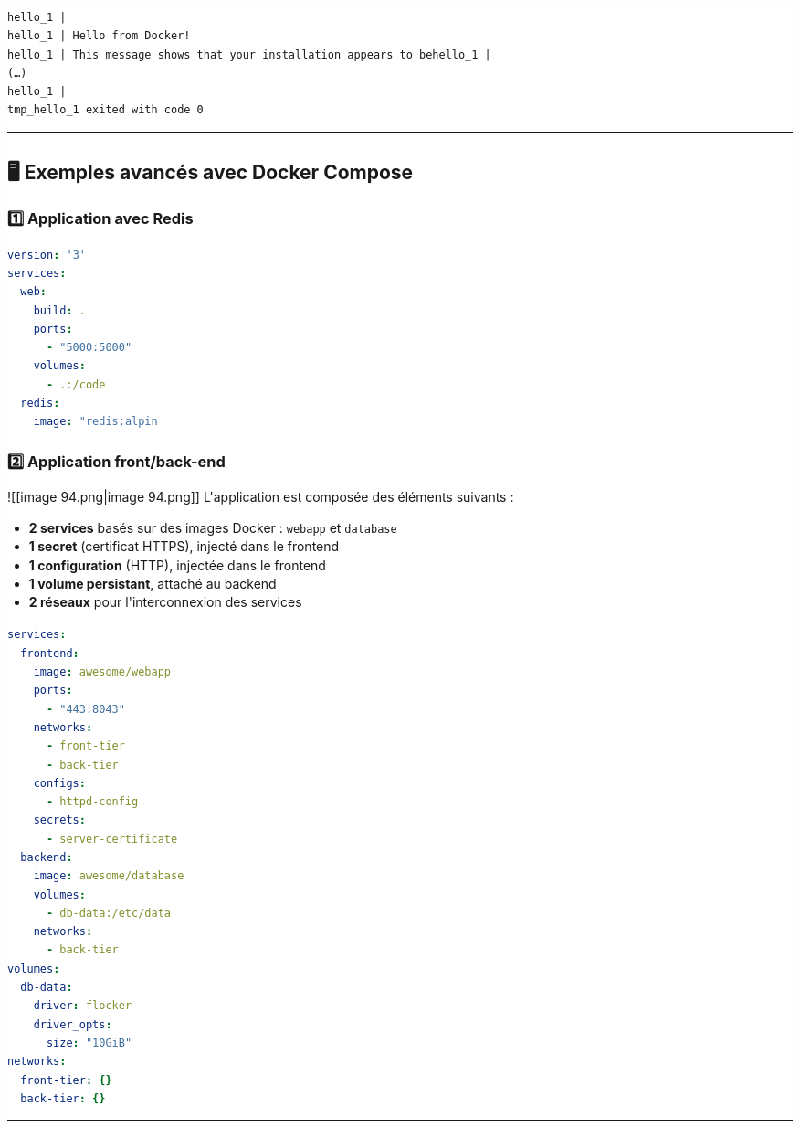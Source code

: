```Plain
hello_1 |
hello_1 | Hello from Docker!
hello_1 | This message shows that your installation appears to behello_1 |
(…)
hello_1 |
tmp_hello_1 exited with code 0
```
  
---
## 🖥️ Exemples avancés avec Docker Compose
### 1️⃣ Application avec Redis
```YAML
version: '3'
services:
  web:
    build: .
    ports:
      - "5000:5000"
    volumes:
      - .:/code
  redis:
    image: "redis:alpin
```
### 2️⃣ Application front/back-end
![[image 94.png|image 94.png]]
L'application est composée des éléments suivants :
- **2 services** basés sur des images Docker : `webapp` et `database`
- **1 secret** (certificat HTTPS), injecté dans le frontend
- **1 configuration** (HTTP), injectée dans le frontend
- **1 volume persistant**, attaché au backend
- **2 réseaux** pour l'interconnexion des services
```YAML
services:
  frontend:
    image: awesome/webapp
    ports:
      - "443:8043"
    networks:
      - front-tier
      - back-tier
    configs:
      - httpd-config
    secrets:
      - server-certificate
  backend:
    image: awesome/database
    volumes:
      - db-data:/etc/data
    networks:
      - back-tier
volumes:
  db-data:
    driver: flocker
    driver_opts:
      size: "10GiB"
networks:
  front-tier: {}
  back-tier: {}
```
---